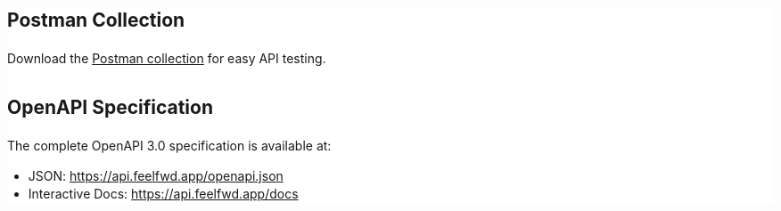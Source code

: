 ## Postman Collection

Download the [Postman collection](https://api.feelfwd.app/postman-collection.json) for easy API testing.

## OpenAPI Specification

The complete OpenAPI 3.0 specification is available at:
- JSON: https://api.feelfwd.app/openapi.json
- Interactive Docs: https://api.feelfwd.app/docs